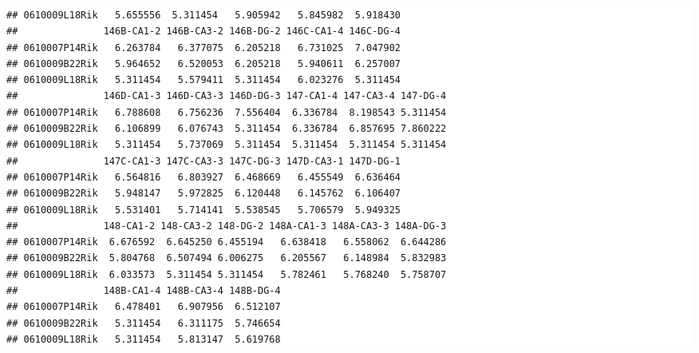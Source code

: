     ## 0610009L18Rik   5.655556  5.311454   5.905942   5.845982  5.918430
    ##               146B-CA1-2 146B-CA3-2 146B-DG-2 146C-CA1-4 146C-DG-4
    ## 0610007P14Rik   6.263784   6.377075  6.205218   6.731025  7.047902
    ## 0610009B22Rik   5.964652   6.520053  6.205218   5.940611  6.257007
    ## 0610009L18Rik   5.311454   5.579411  5.311454   6.023276  5.311454
    ##               146D-CA1-3 146D-CA3-3 146D-DG-3 147-CA1-4 147-CA3-4 147-DG-4
    ## 0610007P14Rik   6.788608   6.756236  7.556404  6.336784  8.198543 5.311454
    ## 0610009B22Rik   6.106899   6.076743  5.311454  6.336784  6.857695 7.860222
    ## 0610009L18Rik   5.311454   5.737069  5.311454  5.311454  5.311454 5.311454
    ##               147C-CA1-3 147C-CA3-3 147C-DG-3 147D-CA3-1 147D-DG-1
    ## 0610007P14Rik   6.564816   6.803927  6.468669   6.455549  6.636464
    ## 0610009B22Rik   5.948147   5.972825  6.120448   6.145762  6.106407
    ## 0610009L18Rik   5.531401   5.714141  5.538545   5.706579  5.949325
    ##               148-CA1-2 148-CA3-2 148-DG-2 148A-CA1-3 148A-CA3-3 148A-DG-3
    ## 0610007P14Rik  6.676592  6.645250 6.455194   6.638418   6.558062  6.644286
    ## 0610009B22Rik  5.804768  6.507494 6.006275   6.205567   6.148984  5.832983
    ## 0610009L18Rik  6.033573  5.311454 5.311454   5.782461   5.768240  5.758707
    ##               148B-CA1-4 148B-CA3-4 148B-DG-4
    ## 0610007P14Rik   6.478401   6.907956  6.512107
    ## 0610009B22Rik   5.311454   6.311175  5.746654
    ## 0610009L18Rik   5.311454   5.813147  5.619768
